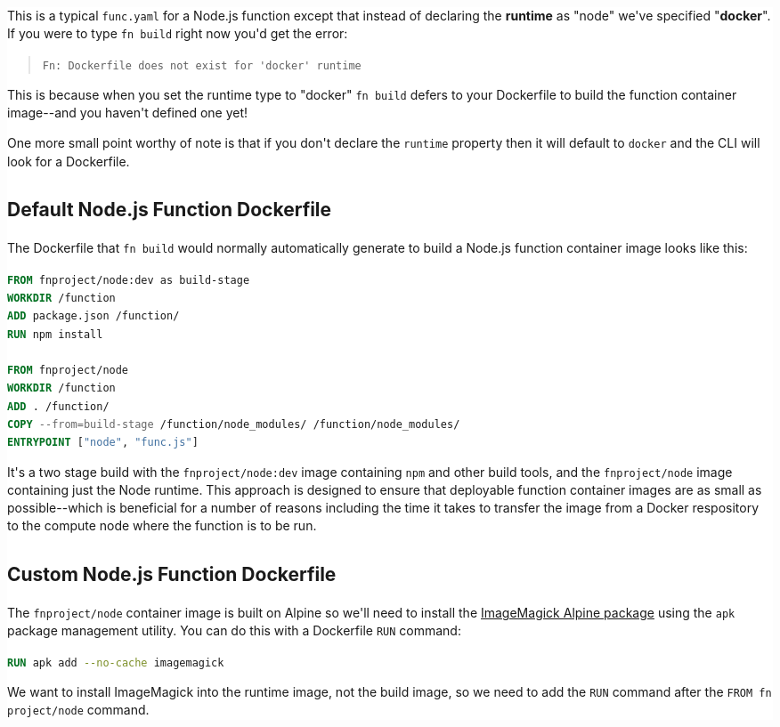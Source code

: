 This is a typical `func.yaml` for a Node.js function except that instead of
declaring the **runtime** as "node" we've specified "**docker**".  If you were
to type `fn build` right now you'd get the error:

> ```
> Fn: Dockerfile does not exist for 'docker' runtime
> ```

This is because when you set the runtime type to "docker" `fn build` defers to
your Dockerfile to build the function container image--and you haven't defined
one yet!  

One more small point worthy of note is that if you don't declare the `runtime`
property then it will default to `docker` and the CLI will look for a
Dockerfile.

## Default Node.js Function Dockerfile

The Dockerfile that `fn build` would normally automatically generate to build a
Node.js function container image looks like this:

```Dockerfile
FROM fnproject/node:dev as build-stage
WORKDIR /function
ADD package.json /function/
RUN npm install

FROM fnproject/node
WORKDIR /function
ADD . /function/
COPY --from=build-stage /function/node_modules/ /function/node_modules/
ENTRYPOINT ["node", "func.js"]
```

It's a two stage build with the `fnproject/node:dev` image containing `npm` and
other build tools, and the `fnproject/node` image containing just the Node
runtime.  This approach is designed to ensure that deployable function container
images are as small as possible--which is beneficial for a number of reasons
including the time it takes to transfer the image from a Docker respository to
the compute node where the function is to be run.

## Custom Node.js Function Dockerfile

The `fnproject/node` container image is built on Alpine so we'll need to install
the
[ImageMagick Alpine package](https://pkgs.alpinelinux.org/packages?name=imagemagick&branch=edge)
using the `apk` package management utility.  You can do this with a Dockerfile
`RUN` command:

```Dockerfile
RUN apk add --no-cache imagemagick
```

We want to install ImageMagick into the runtime image, not the build image,
so we need to add the `RUN` command after the `FROM fnproject/node` command.
